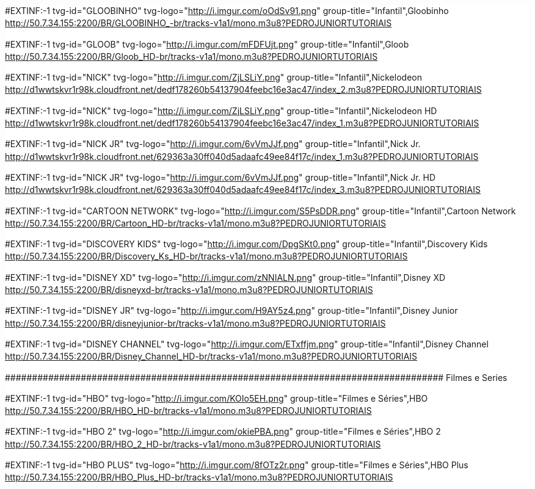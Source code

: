 #EXTINF:-1 tvg-id="GLOOBINHO" tvg-logo="http://i.imgur.com/oOdSv91.png" group-title="Infantil",Gloobinho
http://50.7.34.155:2200/BR/GLOOBINHO_-br/tracks-v1a1/mono.m3u8?PEDROJUNIORTUTORIAIS

#EXTINF:-1 tvg-id="GLOOB" tvg-logo="http://i.imgur.com/mFDFUjt.png" group-title="Infantil",Gloob
http://50.7.34.155:2200/BR/Gloob_HD-br/tracks-v1a1/mono.m3u8?PEDROJUNIORTUTORIAIS

#EXTINF:-1 tvg-id="NICK" tvg-logo="http://i.imgur.com/ZjLSLiY.png" group-title="Infantil",Nickelodeon
http://d1wwtskvr1r98k.cloudfront.net/dedf178260b54137904feebc16e3ac47/index_2.m3u8?PEDROJUNIORTUTORIAIS

#EXTINF:-1 tvg-id="NICK" tvg-logo="http://i.imgur.com/ZjLSLiY.png" group-title="Infantil",Nickelodeon HD
http://d1wwtskvr1r98k.cloudfront.net/dedf178260b54137904feebc16e3ac47/index_1.m3u8?PEDROJUNIORTUTORIAIS

#EXTINF:-1 tvg-id="NICK JR" tvg-logo="http://i.imgur.com/6vVmJJf.png" group-title="Infantil",Nick Jr.
http://d1wwtskvr1r98k.cloudfront.net/629363a30ff040d5adaafc49ee84f17c/index_1.m3u8?PEDROJUNIORTUTORIAIS

#EXTINF:-1 tvg-id="NICK JR" tvg-logo="http://i.imgur.com/6vVmJJf.png" group-title="Infantil",Nick Jr. HD
http://d1wwtskvr1r98k.cloudfront.net/629363a30ff040d5adaafc49ee84f17c/index_3.m3u8?PEDROJUNIORTUTORIAIS

#EXTINF:-1 tvg-id="CARTOON NETWORK" tvg-logo="http://i.imgur.com/S5PsDDR.png" group-title="Infantil",Cartoon Network
http://50.7.34.155:2200/BR/Cartoon_HD-br/tracks-v1a1/mono.m3u8?PEDROJUNIORTUTORIAIS

#EXTINF:-1 tvg-id="DISCOVERY KIDS" tvg-logo="http://i.imgur.com/DpgSKt0.png" group-title="Infantil",Discovery Kids
http://50.7.34.155:2200/BR/Discovery_Ks_HD-br/tracks-v1a1/mono.m3u8?PEDROJUNIORTUTORIAIS

#EXTINF:-1 tvg-id="DISNEY XD" tvg-logo="http://i.imgur.com/zNNIALN.png" group-title="Infantil",Disney XD
http://50.7.34.155:2200/BR/disneyxd-br/tracks-v1a1/mono.m3u8?PEDROJUNIORTUTORIAIS

#EXTINF:-1 tvg-id="DISNEY JR" tvg-logo="http://i.imgur.com/H9AY5z4.png" group-title="Infantil",Disney Junior
http://50.7.34.155:2200/BR/disneyjunior-br/tracks-v1a1/mono.m3u8?PEDROJUNIORTUTORIAIS

#EXTINF:-1 tvg-id="DISNEY CHANNEL" tvg-logo="http://i.imgur.com/ETxffjm.png" group-title="Infantil",Disney Channel
http://50.7.34.155:2200/BR/Disney_Channel_HD-br/tracks-v1a1/mono.m3u8?PEDROJUNIORTUTORIAIS

################################################################################# Filmes e Series

#EXTINF:-1 tvg-id="HBO" tvg-logo="http://i.imgur.com/KOIo5EH.png" group-title="Filmes e Séries",HBO
http://50.7.34.155:2200/BR/HBO_HD-br/tracks-v1a1/mono.m3u8?PEDROJUNIORTUTORIAIS

#EXTINF:-1 tvg-id="HBO 2" tvg-logo="http://i.imgur.com/okiePBA.png" group-title="Filmes e Séries",HBO 2
http://50.7.34.155:2200/BR/HBO_2_HD-br/tracks-v1a1/mono.m3u8?PEDROJUNIORTUTORIAIS

#EXTINF:-1 tvg-id="HBO PLUS" tvg-logo="http://i.imgur.com/8fOTz2r.png" group-title="Filmes e Séries",HBO Plus
http://50.7.34.155:2200/BR/HBO_Plus_HD-br/tracks-v1a1/mono.m3u8?PEDROJUNIORTUTORIAIS
